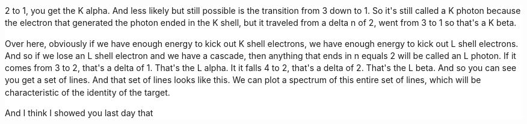   <span m="151570">2</span> <span m="151760">to</span> <span m="151870">1,</span>
  <span m="152390">you</span> <span m="152510">get</span> <span m="152690">the</span>
  <span m="152780">K</span> <span m="153030">alpha.</span> <span m="153780">And</span>
  <span m="154510">less</span> <span m="154880">likely</span> <span m="155320">but</span>
  <span m="155590">still</span> <span m="155910">possible</span> <span m="156440">is</span>
  <span m="156800">the</span> <span m="156930">transition</span> <span m="157580">from</span>
  <span m="157770">3</span> <span m="158100">down</span> <span m="158410">to</span>
  <span m="158500">1.</span> <span m="159180">So</span> <span m="159340">it's</span>
  <span m="159440">still</span> <span m="159690">called</span> <span m="159980">a</span>
  <span m="160165">K</span> <span m="160350">photon</span> <span m="160950">because</span>
  <span m="161220">the</span> <span m="162130">electron</span> <span m="162750">that</span>
  <span m="162830">generated</span> <span m="163400">the</span> <span m="163490">photon</span>
  <span m="163980">ended</span> <span m="164370">in</span> <span m="164450">the</span>
  <span m="164540">K</span> <span m="164860">shell,</span> <span m="165150">but</span>
  <span m="165730">it</span> <span m="165930">traveled</span> <span m="166480">from</span>
  <span m="167390">a</span> <span m="167500">delta</span> <span m="167930">n</span>
  <span m="168300">of</span> <span m="168665">2,</span> <span m="169030">went</span>
  <span m="169250">from</span> <span m="169380">3</span> <span m="169690">to</span>
  <span m="169790">1</span> <span m="170140">so</span> <span m="170240">that's</span>
  <span m="170450">a</span> <span m="170620">K</span> <span m="170790">beta.</span></p><p><span
  m="171760">Over</span> <span m="172050">here,</span> <span m="172450">obviously</span>
  <span m="172800">if</span> <span m="173150">we</span> <span m="173220">have</span>
  <span m="173350">enough</span> <span m="173600">energy</span> <span m="173900">to</span>
  <span m="174000">kick</span> <span m="174260">out</span> <span m="174435">K</span>
  <span m="174610">shell</span> <span m="174940">electrons,</span> <span m="175750">we</span>
  <span m="175965">have</span> <span m="176180">enough</span> <span m="176320">energy</span>
  <span m="176620">to</span> <span m="176740">kick</span> <span m="177010">out</span>
  <span m="177490">L</span> <span m="177800">shell</span> <span m="178110">electrons.</span>
  <span m="179120">And</span> <span m="179330">so</span> <span m="179550">if</span>
  <span m="179670">we</span> <span m="179770">lose</span> <span m="180020">an</span>
  <span m="180110">L</span> <span m="180320">shell</span> <span m="180610">electron</span>
  <span m="180920">and</span> <span m="181230">we</span> <span m="181320">have</span>
  <span m="181480">a</span> <span m="181550">cascade,</span> <span m="182680">then</span>
  <span m="183640">anything</span> <span m="184070">that</span> <span m="184400">ends</span>
  <span m="184850">in</span> <span m="184960">n</span> <span m="185250">equals</span>
  <span m="185530">2</span> <span m="185790">will</span> <span m="185970">be</span>
  <span m="186100">called</span> <span m="186440">an</span> <span m="186590">L</span>
  <span m="187370">photon.</span> <span m="188120">If</span> <span m="188510">it</span>
  <span m="188620">comes</span> <span m="188910">from</span> <span m="189100">3</span>
  <span m="189340">to</span> <span m="189490">2,</span> <span m="189710">that's</span>
  <span m="189960">a</span> <span m="190155">delta</span> <span m="190350">of</span>
  <span m="190580">1.</span> <span m="190910">That's</span> <span m="191170">the</span>
  <span m="191300">L</span> <span m="191550">alpha.</span> <span m="192240">It</span>
  <span m="192403">it</span> <span m="192566">falls</span> <span m="192730">4</span>
  <span m="193010">to</span> <span m="193110">2,</span> <span m="193350">that's</span>
  <span m="193610">a</span> <span m="193670">delta</span> <span m="194060">of</span>
  <span m="194210">2.</span> <span m="194390">That's</span> <span m="194680">the</span>
  <span m="194770">L</span> <span m="195010">beta.</span> <span m="195520">And</span>
  <span m="195780">so</span> <span m="195870">you</span> <span m="195980">can</span>
  <span m="196100">see</span> <span m="196250">you</span> <span m="196330">get</span>
  <span m="196460">a</span> <span m="196520">set</span> <span m="196880">of</span>
  <span m="197000">lines.</span> <span m="200150">And</span> <span m="200350">that</span>
  <span m="200560">set</span> <span m="200760">of</span> <span m="200890">lines</span>
  <span m="201820">looks</span> <span m="202110">like</span> <span m="202440">this.</span>
  <span m="202790">We</span> <span m="202945">can</span> <span m="203100">plot</span>
  <span m="203400">a</span> <span m="203480">spectrum</span> <span m="204490">of</span>
  <span m="204710">this</span> <span m="204910">entire</span> <span m="205370">set</span>
  <span m="205630">of</span> <span m="205740">lines,</span> <span m="206140">which</span>
  <span m="206370">will</span> <span m="206580">be</span> <span m="207150">characteristic</span>
  <span m="208140">of</span> <span m="208357">the</span> <span m="209010">identity</span>
  <span m="209660">of</span> <span m="209810">the</span> <span m="209920">target.</span></p><p><span
  m="214520">And</span> <span m="215090">I</span> <span m="215165">think</span> <span
  m="215240">I</span> <span m="215290">showed</span> <span m="215590">you</span> <span
  m="215680">last</span> <span m="216110">day</span> <span m="216670">that</span>
